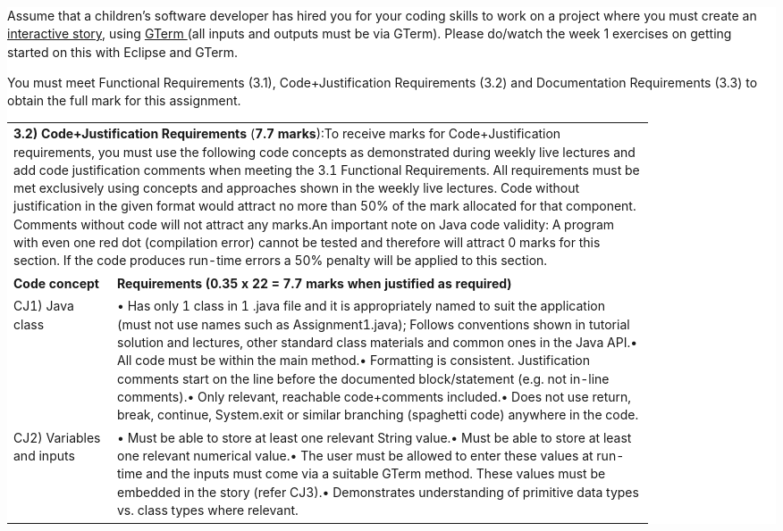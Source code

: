 </table>

Assume that a children’s software developer has hired you for your coding skills to work on a project where you must create an <a href="https://en.wikipedia.org/wiki/Interactive_storytelling">interactive story</a>, using <a href="https://jupiter.csit.rmit.edu.au/~e58140/GTerm/">GTerm </a>(all inputs and outputs must be via GTerm). Please do/watch the week 1 exercises on getting started on this with Eclipse and GTerm.

You must meet Functional Requirements (3.1), Code+Justification Requirements (3.2) and Documentation Requirements (3.3) to obtain the full mark for this assignment.

<table width="688">

 <tbody>

  <tr>

   <td colspan="3" width="688"><strong>3.2) Code+Justification Requirements </strong>(<strong>7.7 marks</strong>):To receive marks for Code+Justification requirements, you must use the following code concepts as demonstrated during weekly live lectures and add code justification comments when meeting the 3.1 Functional Requirements. All requirements must be met exclusively using concepts and approaches shown in the weekly live lectures. Code without justification in the given format would attract no more than 50% of the mark allocated for that component. Comments without code will not attract any marks.An important note on Java code validity: A program with even one red dot (compilation error) cannot be tested and therefore will attract 0 marks for this section. If the code produces run-time errors a 50% penalty will be applied to this section.</td>

  </tr>

  <tr>

   <td width="102"><strong>Code concept</strong></td>

   <td colspan="2" width="587"><strong>Requirements (0.35 x 22 = 7.7 marks when justified as required)</strong></td>

  </tr>

  <tr>

   <td width="102">CJ1) Java class</td>

   <td colspan="2" width="587">•                    Has only 1 class in 1 .java file and it is appropriately named to suit the application (must not use names such as Assignment1.java); Follows conventions shown in tutorial solution and lectures, other standard class materials and common ones in the Java API.•                    All code must be within the main method.•                    Formatting is consistent. Justification comments start on the line before the documented block/statement (e.g. not in-line comments).•                    Only relevant, reachable code+comments included.•                    Does not use return, break, continue, System.exit or similar branching (spaghetti code) anywhere in the code.</td>

  </tr>

  <tr>

   <td width="102">CJ2) Variables and inputs</td>

   <td colspan="2" width="587">•                    Must be able to store at least one relevant String value.•                    Must be able to store at least one relevant numerical value.•                    The user must be allowed to enter these values at run-time and the inputs must come via a suitable GTerm method. These values must be embedded in the story (refer CJ3).•                    Demonstrates understanding of primitive data types vs. class types where relevant.</td>
